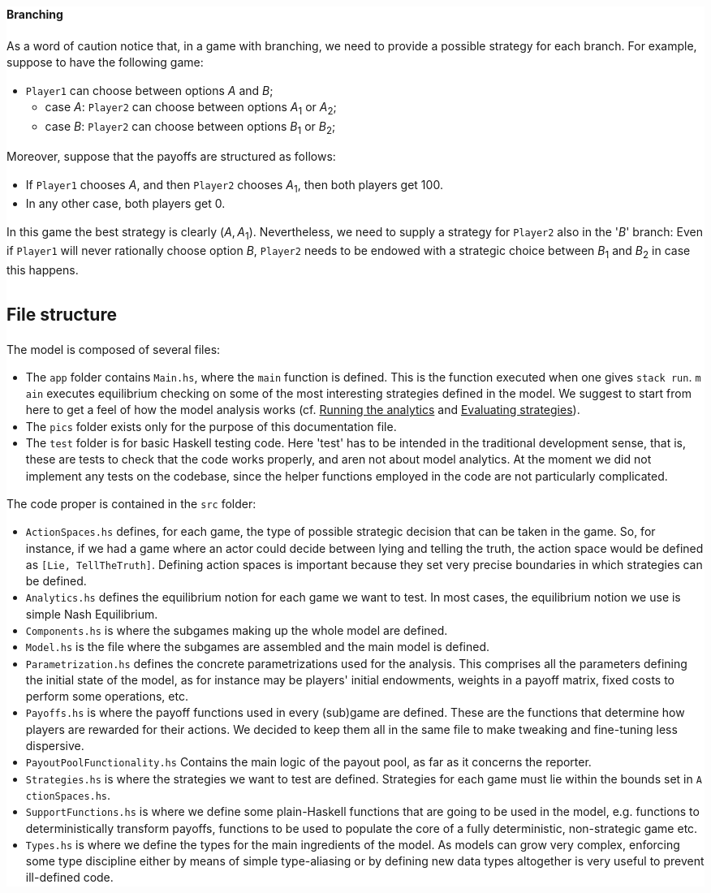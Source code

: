 #### Branching

As a word of caution notice that, in a game with branching, we need to provide a possible strategy for each branch. For example, suppose to have the following game:

- `Player1` can choose between options $A$ and $B$;
    - case $A$: `Player2` can choose between options $A_1$ or $A_2$;
    - case $B$: `Player2` can choose between options $B_1$ or $B_2$;

Moreover, suppose that the payoffs are structured as follows: 

- If `Player1` chooses $A$, and then `Player2` chooses $A_1$, then both players get $100$.
- In any other case, both players get $0$.

In this game the best strategy is clearly $(A,A_1)$. Nevertheless, we need to supply a strategy for `Player2` also in the '$B$' branch: Even if `Player1` will never rationally choose option $B$, `Player2` needs to be endowed with a strategic choice between $B_1$ and $B_2$ in case this happens.


## File structure

The model is composed of several files:

- The `app` folder contains `Main.hs`, where the `main` function is defined. This is the function executed when one gives `stack run`. `main` executes equilibrium checking on some of the most interesting strategies defined in the model. We suggest to start from here to get a feel of how the model analysis works (cf. [Running the analytics](#running-the-analytics) and [Evaluating strategies](#evaluating-strategies)).
- The `pics` folder exists only for the purpose of this documentation file.
- The `test` folder is for basic Haskell testing code. Here 'test' has to be intended in the traditional development sense, that is, these are tests to check that the code works properly, and aren not about model analytics. At the moment we did not implement any tests on the codebase, since the helper functions employed in the code are not particularly complicated.

The code proper is contained in the `src` folder:
- `ActionSpaces.hs` defines, for each game, the type of possible strategic decision that can be taken in the game. So, for instance, if we had a game where an actor could decide between lying and telling the truth, the action space would be defined as `[Lie, TellTheTruth]`. Defining action spaces is important because they set very precise boundaries in which strategies can be defined.
- `Analytics.hs` defines the equilibrium notion for each game we want to test. In most cases, the equilibrium notion we use is simple Nash Equilibrium.
- `Components.hs` is where the subgames making up the whole model are defined.
- `Model.hs` is the file where the subgames are assembled and the main model is defined.
- `Parametrization.hs` defines the concrete parametrizations used for the analysis. This comprises all the parameters defining the initial state of the model, as for instance may be players' initial endowments, weights in a payoff matrix, fixed costs to perform some operations, etc.
- `Payoffs.hs` is where the payoff functions used in every (sub)game are defined. These are the functions that determine how players are rewarded for their actions. We decided to keep them all in the same file to make tweaking and fine-tuning less dispersive.
- `PayoutPoolFunctionality.hs` Contains the main logic of the payout pool, as far as it concerns the reporter.
- `Strategies.hs` is where the strategies we want to test are defined. Strategies for each game must lie within the bounds set in `ActionSpaces.hs`.
- `SupportFunctions.hs` is where we define some plain-Haskell functions that are going to be used in the model, e.g. functions to deterministically transform payoffs, functions to be used to populate the core of a fully deterministic, non-strategic game etc.
- `Types.hs` is where we define the types for the main ingredients of the model. As models can grow very complex, enforcing some type discipline either by means of simple type-aliasing or by defining new data types altogether is very useful to prevent ill-defined code.
